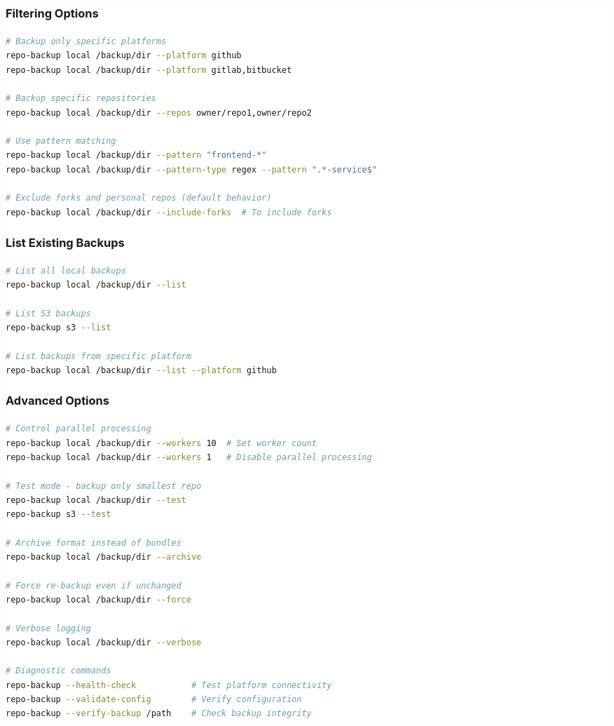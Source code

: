 ### Filtering Options

```bash
# Backup only specific platforms
repo-backup local /backup/dir --platform github
repo-backup local /backup/dir --platform gitlab,bitbucket

# Backup specific repositories
repo-backup local /backup/dir --repos owner/repo1,owner/repo2

# Use pattern matching
repo-backup local /backup/dir --pattern "frontend-*"
repo-backup local /backup/dir --pattern-type regex --pattern ".*-service$"

# Exclude forks and personal repos (default behavior)
repo-backup local /backup/dir --include-forks  # To include forks
```

### List Existing Backups

```bash
# List all local backups
repo-backup local /backup/dir --list

# List S3 backups
repo-backup s3 --list

# List backups from specific platform
repo-backup local /backup/dir --list --platform github
```

### Advanced Options

```bash
# Control parallel processing
repo-backup local /backup/dir --workers 10  # Set worker count
repo-backup local /backup/dir --workers 1   # Disable parallel processing

# Test mode - backup only smallest repo
repo-backup local /backup/dir --test
repo-backup s3 --test

# Archive format instead of bundles
repo-backup local /backup/dir --archive

# Force re-backup even if unchanged
repo-backup local /backup/dir --force

# Verbose logging
repo-backup local /backup/dir --verbose

# Diagnostic commands
repo-backup --health-check           # Test platform connectivity
repo-backup --validate-config        # Verify configuration
repo-backup --verify-backup /path    # Check backup integrity
```
